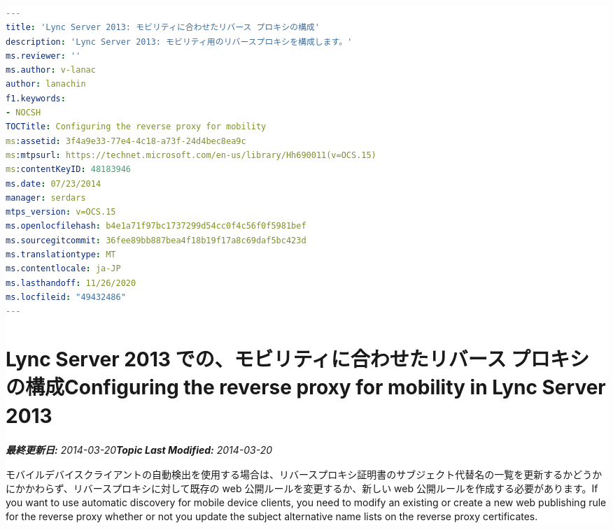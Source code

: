 ```yaml
---
title: 'Lync Server 2013: モビリティに合わせたリバース プロキシの構成'
description: 'Lync Server 2013: モビリティ用のリバースプロキシを構成します。'
ms.reviewer: ''
ms.author: v-lanac
author: lanachin
f1.keywords:
- NOCSH
TOCTitle: Configuring the reverse proxy for mobility
ms:assetid: 3f4a9e33-77e4-4c18-a73f-24d4bec8ea9c
ms:mtpsurl: https://technet.microsoft.com/en-us/library/Hh690011(v=OCS.15)
ms:contentKeyID: 48183946
ms.date: 07/23/2014
manager: serdars
mtps_version: v=OCS.15
ms.openlocfilehash: b4e1a71f97bc1737299d54cc0f4c56f0f5981bef
ms.sourcegitcommit: 36fee89bb887bea4f18b19f17a8c69daf5bc423d
ms.translationtype: MT
ms.contentlocale: ja-JP
ms.lasthandoff: 11/26/2020
ms.locfileid: "49432486"
---
```

# <a name="configuring-the-reverse-proxy-for-mobility-in-lync-server-2013"></a><span data-ttu-id="ebe2e-103">Lync Server 2013 での、モビリティに合わせたリバース プロキシの構成</span><span class="sxs-lookup"><span data-stu-id="ebe2e-103">Configuring the reverse proxy for mobility in Lync Server 2013</span></span>

<div data-xmlns="http://www.w3.org/1999/xhtml">

<div class="topic" data-xmlns="http://www.w3.org/1999/xhtml" data-msxsl="urn:schemas-microsoft-com:xslt" data-cs="https://msdn.microsoft.com/">

<div data-asp="https://msdn2.microsoft.com/asp">



</div>

<div id="mainSection">

<div id="mainBody"><span data-ttu-id="ebe2e-104">

<span> </span></span><span class="sxs-lookup"><span data-stu-id="ebe2e-104">

<span> </span></span></span>

<span data-ttu-id="ebe2e-105">_**最終更新日:** 2014-03-20_</span><span class="sxs-lookup"><span data-stu-id="ebe2e-105">_**Topic Last Modified:** 2014-03-20_</span></span>

<span data-ttu-id="ebe2e-106">モバイルデバイスクライアントの自動検出を使用する場合は、リバースプロキシ証明書のサブジェクト代替名の一覧を更新するかどうかにかかわらず、リバースプロキシに対して既存の web 公開ルールを変更するか、新しい web 公開ルールを作成する必要があります。</span><span class="sxs-lookup"><span data-stu-id="ebe2e-106">If you want to use automatic discovery for mobile device clients, you need to modify an existing or create a new web publishing rule for the reverse proxy whether or not you update the subject alternative name lists on the reverse proxy certificates.</span></span>
